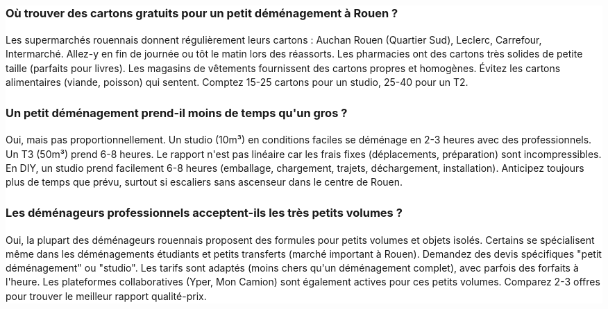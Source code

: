 ### Où trouver des cartons gratuits pour un petit déménagement à Rouen ?

Les supermarchés rouennais donnent régulièrement leurs cartons : Auchan Rouen (Quartier Sud), Leclerc, Carrefour, Intermarché. Allez-y en fin de journée ou tôt le matin lors des réassorts. Les pharmacies ont des cartons très solides de petite taille (parfaits pour livres). Les magasins de vêtements fournissent des cartons propres et homogènes. Évitez les cartons alimentaires (viande, poisson) qui sentent. Comptez 15-25 cartons pour un studio, 25-40 pour un T2.

### Un petit déménagement prend-il moins de temps qu'un gros ?

Oui, mais pas proportionnellement. Un studio (10m³) en conditions faciles se déménage en 2-3 heures avec des professionnels. Un T3 (50m³) prend 6-8 heures. Le rapport n'est pas linéaire car les frais fixes (déplacements, préparation) sont incompressibles. En DIY, un studio prend facilement 6-8 heures (emballage, chargement, trajets, déchargement, installation). Anticipez toujours plus de temps que prévu, surtout si escaliers sans ascenseur dans le centre de Rouen.

### Les déménageurs professionnels acceptent-ils les très petits volumes ?

Oui, la plupart des déménageurs rouennais proposent des formules pour petits volumes et objets isolés. Certains se spécialisent même dans les déménagements étudiants et petits transferts (marché important à Rouen). Demandez des devis spécifiques "petit déménagement" ou "studio". Les tarifs sont adaptés (moins chers qu'un déménagement complet), avec parfois des forfaits à l'heure. Les plateformes collaboratives (Yper, Mon Camion) sont également actives pour ces petits volumes. Comparez 2-3 offres pour trouver le meilleur rapport qualité-prix.



